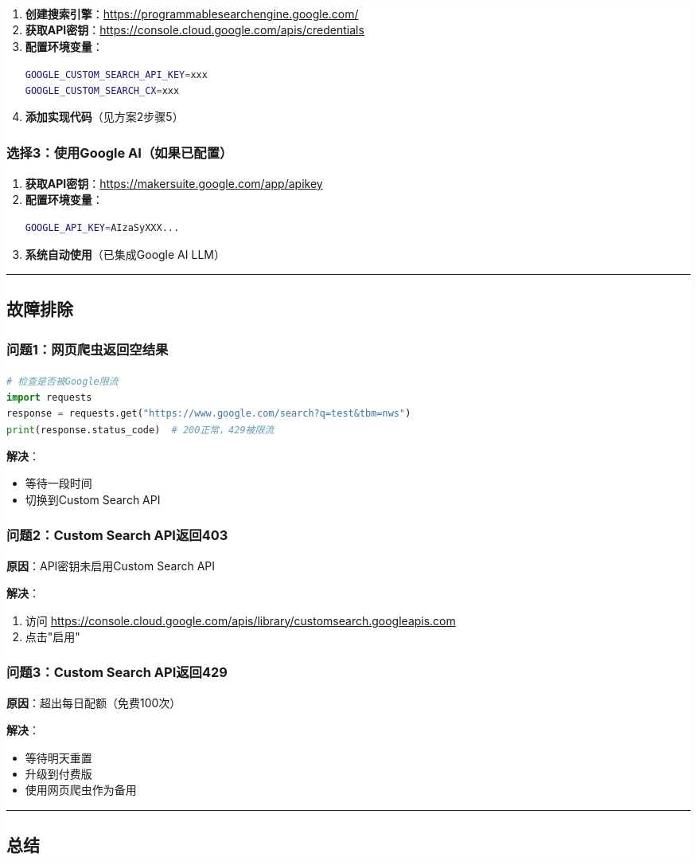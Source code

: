 1. **创建搜索引擎**：https://programmablesearchengine.google.com/
2. **获取API密钥**：https://console.cloud.google.com/apis/credentials
3. **配置环境变量**：
   ```bash
   GOOGLE_CUSTOM_SEARCH_API_KEY=xxx
   GOOGLE_CUSTOM_SEARCH_CX=xxx
   ```
4. **添加实现代码**（见方案2步骤5）

### 选择3：使用Google AI（如果已配置）

1. **获取API密钥**：https://makersuite.google.com/app/apikey
2. **配置环境变量**：
   ```bash
   GOOGLE_API_KEY=AIzaSyXXX...
   ```
3. **系统自动使用**（已集成Google AI LLM）

---

## 故障排除

### 问题1：网页爬虫返回空结果

```python
# 检查是否被Google限流
import requests
response = requests.get("https://www.google.com/search?q=test&tbm=nws")
print(response.status_code)  # 200正常，429被限流
```

**解决**：
- 等待一段时间
- 切换到Custom Search API

### 问题2：Custom Search API返回403

**原因**：API密钥未启用Custom Search API

**解决**：
1. 访问 https://console.cloud.google.com/apis/library/customsearch.googleapis.com
2. 点击"启用"

### 问题3：Custom Search API返回429

**原因**：超出每日配额（免费100次）

**解决**：
- 等待明天重置
- 升级到付费版
- 使用网页爬虫作为备用

---

## 总结
